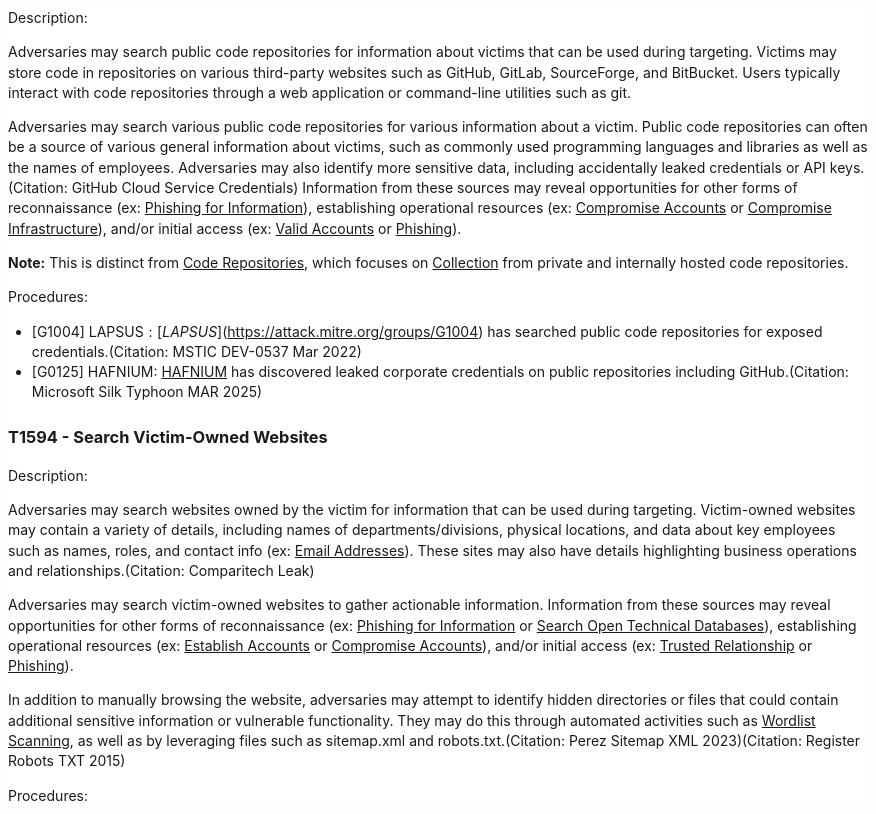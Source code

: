 Description:

Adversaries may search public code repositories for information about victims that can be used during targeting. Victims may store code in repositories on various third-party websites such as GitHub, GitLab, SourceForge, and BitBucket. Users typically interact with code repositories through a web application or command-line utilities such as git.  

Adversaries may search various public code repositories for various information about a victim. Public code repositories can often be a source of various general information about victims, such as commonly used programming languages and libraries as well as the names of employees. Adversaries may also identify more sensitive data, including accidentally leaked credentials or API keys.(Citation: GitHub Cloud Service Credentials) Information from these sources may reveal opportunities for other forms of reconnaissance (ex: [Phishing for Information](https://attack.mitre.org/techniques/T1598)), establishing operational resources (ex: [Compromise Accounts](https://attack.mitre.org/techniques/T1586) or [Compromise Infrastructure](https://attack.mitre.org/techniques/T1584)), and/or initial access (ex: [Valid Accounts](https://attack.mitre.org/techniques/T1078) or [Phishing](https://attack.mitre.org/techniques/T1566)). 

**Note:** This is distinct from [Code Repositories](https://attack.mitre.org/techniques/T1213/003), which focuses on [Collection](https://attack.mitre.org/tactics/TA0009) from private and internally hosted code repositories.

Procedures:

- [G1004] LAPSUS$: [LAPSUS$](https://attack.mitre.org/groups/G1004) has searched public code repositories for exposed credentials.(Citation: MSTIC DEV-0537 Mar 2022)
- [G0125] HAFNIUM: [HAFNIUM](https://attack.mitre.org/groups/G0125) has discovered leaked corporate credentials on public repositories including GitHub.(Citation: Microsoft Silk Typhoon MAR 2025)


### T1594 - Search Victim-Owned Websites

Description:

Adversaries may search websites owned by the victim for information that can be used during targeting. Victim-owned websites may contain a variety of details, including names of departments/divisions, physical locations, and data about key employees such as names, roles, and contact info (ex: [Email Addresses](https://attack.mitre.org/techniques/T1589/002)). These sites may also have details highlighting business operations and relationships.(Citation: Comparitech Leak)

Adversaries may search victim-owned websites to gather actionable information. Information from these sources may reveal opportunities for other forms of reconnaissance (ex: [Phishing for Information](https://attack.mitre.org/techniques/T1598) or [Search Open Technical Databases](https://attack.mitre.org/techniques/T1596)), establishing operational resources (ex: [Establish Accounts](https://attack.mitre.org/techniques/T1585) or [Compromise Accounts](https://attack.mitre.org/techniques/T1586)), and/or initial access (ex: [Trusted Relationship](https://attack.mitre.org/techniques/T1199) or [Phishing](https://attack.mitre.org/techniques/T1566)).

In addition to manually browsing the website, adversaries may attempt to identify hidden directories or files that could contain additional sensitive information or vulnerable functionality. They may do this through automated activities such as [Wordlist Scanning](https://attack.mitre.org/techniques/T1595/003), as well as by leveraging files such as sitemap.xml and robots.txt.(Citation: Perez Sitemap XML 2023)(Citation: Register Robots TXT 2015)

Procedures:
